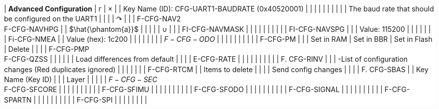 | <b>Advanced Configuration</b> | г                                               | ×                |                                  | Key Name (ID): CFG-UART1-BAUDRATE (0x40520001)          |            |              |                               |                                                        |
|                               |                                                 |                  |                                  | The baud rate that should be configured on the UART1    |            |              |                               | $\curvearrowright$                                     |
|                               | F-CFG-NAV2<br>F-CFG-NAVHPG                      |                  | $\hat{\phantom{a}}$              |                                                         |            |              |                               | $\cup$                                                 |
|                               | FI-CFG-NAVMASK                                  |                  |                                  |                                                         |            |              |                               |                                                        |
|                               | FI-CFG-NAVSPG                                   |                  |                                  | Value: 115200                                           |            |              |                               |                                                        |
|                               | Fi-CFG-NMEA                                     |                  | Value (hex): 1c200               |                                                         |            |              |                               |                                                        |
|                               | $F - CFG - ODO$                                 |                  |                                  |                                                         |            |              |                               |                                                        |
|                               | F-CFG-PM                                        |                  |                                  | Set in RAM                                              | Set in BBR | Set in Flash | Delete                        |                                                        |
|                               | F-CFG-PMP<br>F-CFG-QZSS                         |                  |                                  |                                                         |            |              | Load differences from default |                                                        |
|                               | E-CFG-RATE                                      |                  |                                  |                                                         |            |              |                               |                                                        |
|                               | F. CFG-RINV                                     |                  |                                  | -List of configuration changes (Red duplicates ignored) |            |              |                               |                                                        |
|                               | F-CFG-RTCM                                      |                  | Items to delete                  |                                                         |            |              | Send config changes           |                                                        |
|                               | F. CFG-SBAS                                     |                  | Key Name (Key ID)                |                                                         |            | Layer        |                               |                                                        |
|                               | $F - CFG - SEC$<br>F-CFG-SFCORE                 |                  |                                  |                                                         |            |              |                               |                                                        |
|                               | F-CFG-SFIMU                                     |                  |                                  |                                                         |            |              |                               |                                                        |
|                               | F-CFG-SFODO                                     |                  |                                  |                                                         |            |              |                               |                                                        |
|                               | F-CFG-SIGNAL                                    |                  |                                  |                                                         |            |              |                               |                                                        |
|                               | F-CFG-SPARTN                                    |                  |                                  |                                                         |            |              |                               |                                                        |
|                               | F-CFG-SPI                                       |                  |                                  |                                                         |            |              |                               |                                                        |